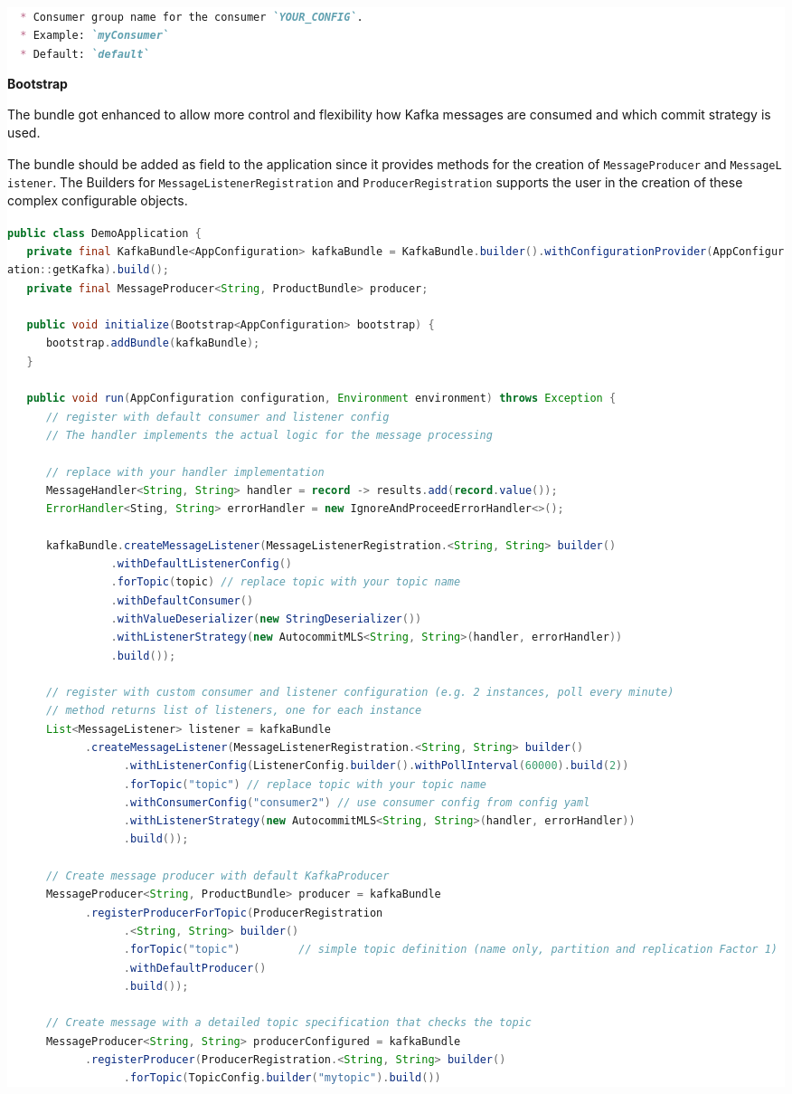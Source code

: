 ```md
  * Consumer group name for the consumer `YOUR_CONFIG`.
  * Example: `myConsumer`
  * Default: `default`
```

**Bootstrap**

The bundle got enhanced to allow more control and flexibility how Kafka messages are consumed and which commit strategy is used.

The bundle should be added as field to the application since it provides methods for the creation of `MessageProducer` and `MessageListener`.
The Builders for `MessageListenerRegistration` and `ProducerRegistration` supports the user in the creation of these complex configurable objects.

```java
public class DemoApplication {
   private final KafkaBundle<AppConfiguration> kafkaBundle = KafkaBundle.builder().withConfigurationProvider(AppConfiguration::getKafka).build();
   private final MessageProducer<String, ProductBundle> producer;

   public void initialize(Bootstrap<AppConfiguration> bootstrap) {
      bootstrap.addBundle(kafkaBundle);
   }

   public void run(AppConfiguration configuration, Environment environment) throws Exception {
      // register with default consumer and listener config
      // The handler implements the actual logic for the message processing

      // replace with your handler implementation
      MessageHandler<String, String> handler = record -> results.add(record.value());
      ErrorHandler<Sting, String> errorHandler = new IgnoreAndProceedErrorHandler<>();

      kafkaBundle.createMessageListener(MessageListenerRegistration.<String, String> builder()
                .withDefaultListenerConfig()
                .forTopic(topic) // replace topic with your topic name
                .withDefaultConsumer()
                .withValueDeserializer(new StringDeserializer())
                .withListenerStrategy(new AutocommitMLS<String, String>(handler, errorHandler))
                .build());

      // register with custom consumer and listener configuration (e.g. 2 instances, poll every minute)
      // method returns list of listeners, one for each instance
      List<MessageListener> listener = kafkaBundle
            .createMessageListener(MessageListenerRegistration.<String, String> builder()
                  .withListenerConfig(ListenerConfig.builder().withPollInterval(60000).build(2))
                  .forTopic("topic") // replace topic with your topic name
                  .withConsumerConfig("consumer2") // use consumer config from config yaml
                  .withListenerStrategy(new AutocommitMLS<String, String>(handler, errorHandler))
                  .build());

      // Create message producer with default KafkaProducer
      MessageProducer<String, ProductBundle> producer = kafkaBundle
            .registerProducerForTopic(ProducerRegistration
                  .<String, String> builder()
                  .forTopic("topic")         // simple topic definition (name only, partition and replication Factor 1)
                  .withDefaultProducer()
                  .build());

      // Create message with a detailed topic specification that checks the topic
      MessageProducer<String, String> producerConfigured = kafkaBundle
            .registerProducer(ProducerRegistration.<String, String> builder()
                  .forTopic(TopicConfig.builder("mytopic").build())
```